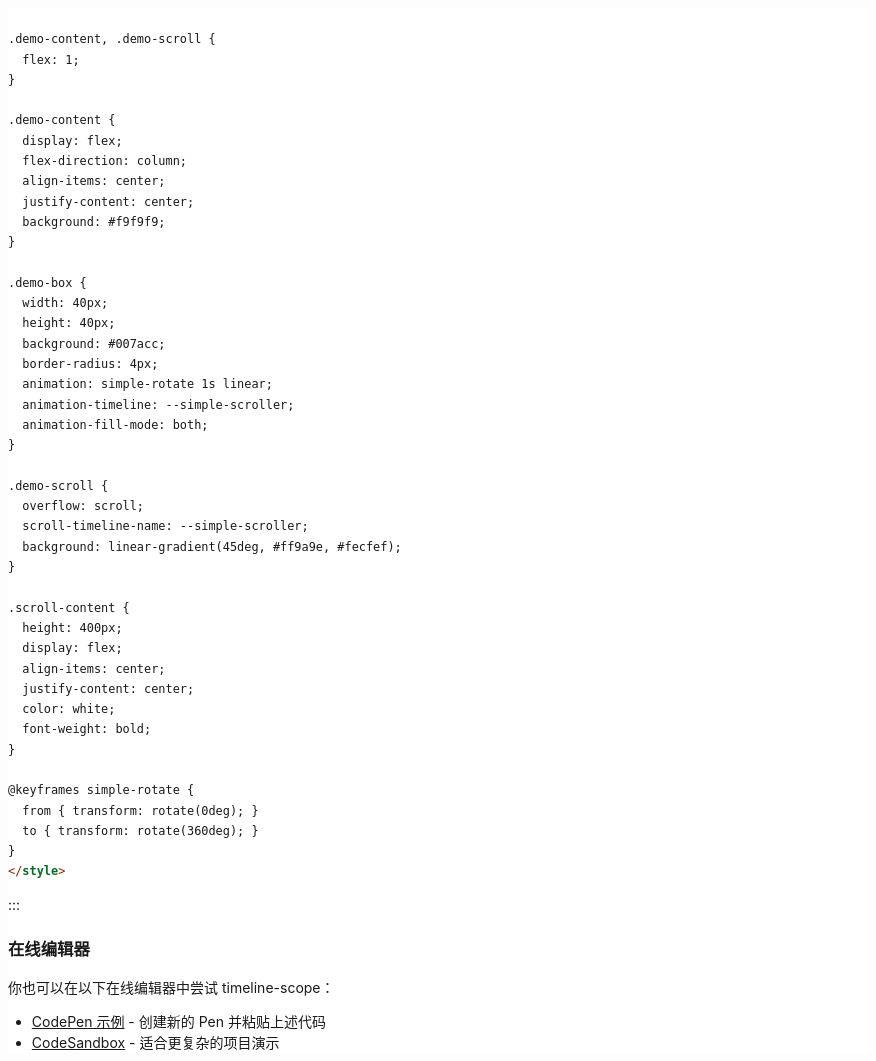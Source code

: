 ```html

.demo-content, .demo-scroll {
  flex: 1;
}

.demo-content {
  display: flex;
  flex-direction: column;
  align-items: center;
  justify-content: center;
  background: #f9f9f9;
}

.demo-box {
  width: 40px;
  height: 40px;
  background: #007acc;
  border-radius: 4px;
  animation: simple-rotate 1s linear;
  animation-timeline: --simple-scroller;
  animation-fill-mode: both;
}

.demo-scroll {
  overflow: scroll;
  scroll-timeline-name: --simple-scroller;
  background: linear-gradient(45deg, #ff9a9e, #fecfef);
}

.scroll-content {
  height: 400px;
  display: flex;
  align-items: center;
  justify-content: center;
  color: white;
  font-weight: bold;
}

@keyframes simple-rotate {
  from { transform: rotate(0deg); }
  to { transform: rotate(360deg); }
}
</style>
```

:::

### 在线编辑器

你也可以在以下在线编辑器中尝试 timeline-scope：

- [CodePen 示例](https://codepen.io) - 创建新的 Pen 并粘贴上述代码
- [CodeSandbox](https://codesandbox.io) - 适合更复杂的项目演示
